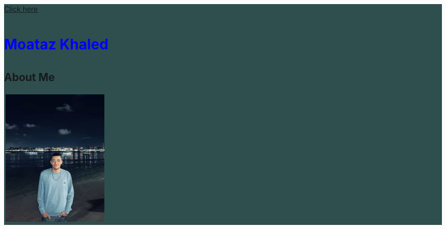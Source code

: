 <!DOCTYPE html>
<html>
<head>
    <title>Moataz Khaled - Portfolio</title>
    <link rel="stylesheet" href="styles.css"> <style>
body {background-color: powderblue;}
h1   {color: blue;}
p    {color: red;}
</style>
</head>
<body style="background-color: darkslategrey;">
    <a href="https://Moataz Khaled .com">Click here</a>
       <h1>Moataz Khaled</h1>
         <h2>About Me</h2>
        <img src="IMG_20250207_175532[1].jpg" width="200px" height="250px" class="profile-img" alt="Moataz Khaled">
        <p class="about-me">